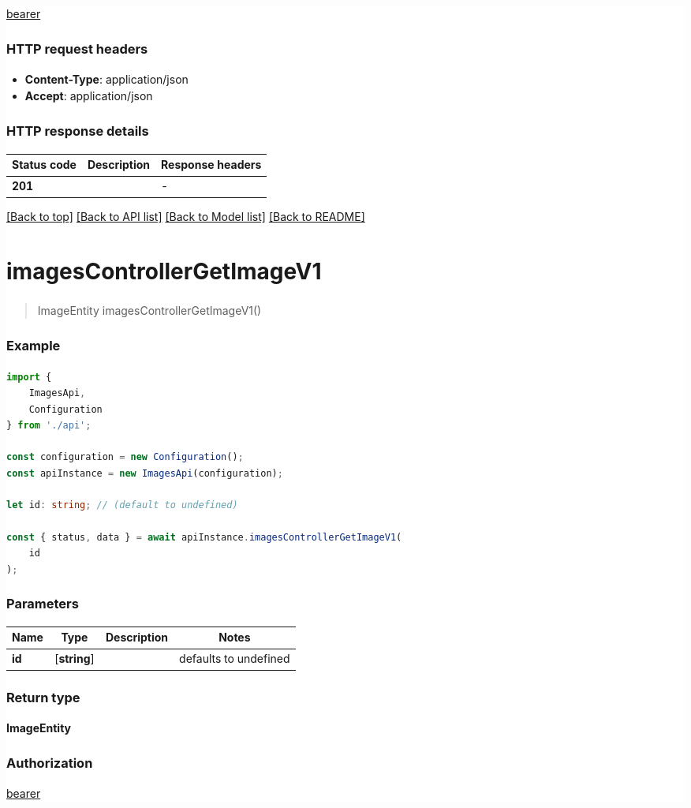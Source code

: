 [bearer](../README.md#bearer)

### HTTP request headers

 - **Content-Type**: application/json
 - **Accept**: application/json


### HTTP response details
| Status code | Description | Response headers |
|-------------|-------------|------------------|
|**201** |  |  -  |

[[Back to top]](#) [[Back to API list]](../README.md#documentation-for-api-endpoints) [[Back to Model list]](../README.md#documentation-for-models) [[Back to README]](../README.md)

# **imagesControllerGetImageV1**
> ImageEntity imagesControllerGetImageV1()


### Example

```typescript
import {
    ImagesApi,
    Configuration
} from './api';

const configuration = new Configuration();
const apiInstance = new ImagesApi(configuration);

let id: string; // (default to undefined)

const { status, data } = await apiInstance.imagesControllerGetImageV1(
    id
);
```

### Parameters

|Name | Type | Description  | Notes|
|------------- | ------------- | ------------- | -------------|
| **id** | [**string**] |  | defaults to undefined|


### Return type

**ImageEntity**

### Authorization

[bearer](../README.md#bearer)
